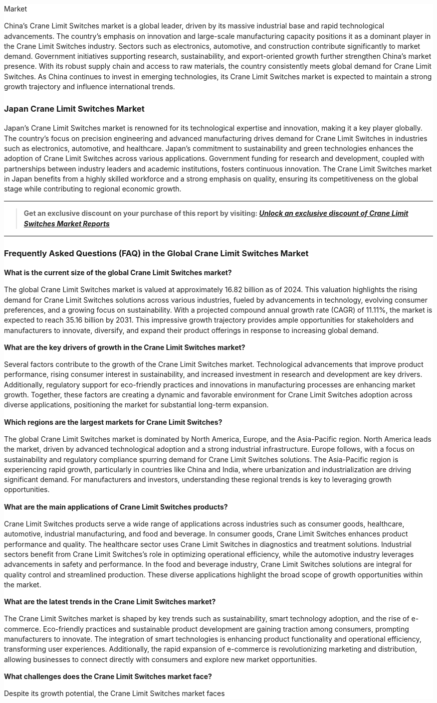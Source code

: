 Market</h3><p>China&rsquo;s Crane Limit Switches market is a global leader, driven by its massive industrial base and rapid technological advancements. The country&rsquo;s emphasis on innovation and large-scale manufacturing capacity positions it as a dominant player in the Crane Limit Switches industry. Sectors such as electronics, automotive, and construction contribute significantly to market demand. Government initiatives supporting research, sustainability, and export-oriented growth further strengthen China&rsquo;s market presence. With its robust supply chain and access to raw materials, the country consistently meets global demand for Crane Limit Switches. As China continues to invest in emerging technologies, its Crane Limit Switches market is expected to maintain a strong growth trajectory and influence international trends.</p><h3>Japan Crane Limit Switches Market</h3><p>Japan&rsquo;s Crane Limit Switches market is renowned for its technological expertise and innovation, making it a key player globally. The country&rsquo;s focus on precision engineering and advanced manufacturing drives demand for Crane Limit Switches in industries such as electronics, automotive, and healthcare. Japan&rsquo;s commitment to sustainability and green technologies enhances the adoption of Crane Limit Switches across various applications. Government funding for research and development, coupled with partnerships between industry leaders and academic institutions, fosters continuous innovation. The Crane Limit Switches market in Japan benefits from a highly skilled workforce and a strong emphasis on quality, ensuring its competitiveness on the global stage while contributing to regional economic growth.</p><hr /><blockquote><p><strong>Get an exclusive discount on your purchase of this report by visiting: <em><a href="://marketresearchpulse.com/ask-for-discount/70265?utm_source=Github&amp;utm_medium=019">Unlock an exclusive discount of Crane Limit Switches Market Reports</a></em>&nbsp;</strong></p></blockquote><hr /><h3>Frequently Asked Questions (FAQ) in the Global Crane Limit Switches Market</h3><p><strong>What is the current size of the global Crane Limit Switches market?</strong></p><p>The global Crane Limit Switches market is valued at approximately 16.82 billion as of 2024. This valuation highlights the rising demand for Crane Limit Switches solutions across various industries, fueled by advancements in technology, evolving consumer preferences, and a growing focus on sustainability. With a projected compound annual growth rate (CAGR) of 11.11%, the market is expected to reach 35.16 billion by 2031. This impressive growth trajectory provides ample opportunities for stakeholders and manufacturers to innovate, diversify, and expand their product offerings in response to increasing global demand.</p><p><strong>What are the key drivers of growth in the Crane Limit Switches market?</strong></p><p>Several factors contribute to the growth of the Crane Limit Switches market. Technological advancements that improve product performance, rising consumer interest in sustainability, and increased investment in research and development are key drivers. Additionally, regulatory support for eco-friendly practices and innovations in manufacturing processes are enhancing market growth. Together, these factors are creating a dynamic and favorable environment for Crane Limit Switches adoption across diverse applications, positioning the market for substantial long-term expansion.</p><p><strong>Which regions are the largest markets for Crane Limit Switches?</strong></p><p>The global Crane Limit Switches market is dominated by North America, Europe, and the Asia-Pacific region. North America leads the market, driven by advanced technological adoption and a strong industrial infrastructure. Europe follows, with a focus on sustainability and regulatory compliance spurring demand for Crane Limit Switches solutions. The Asia-Pacific region is experiencing rapid growth, particularly in countries like China and India, where urbanization and industrialization are driving significant demand. For manufacturers and investors, understanding these regional trends is key to leveraging growth opportunities.</p><p><strong>What are the main applications of Crane Limit Switches products?</strong></p><p>Crane Limit Switches products serve a wide range of applications across industries such as consumer goods, healthcare, automotive, industrial manufacturing, and food and beverage. In consumer goods, Crane Limit Switches enhances product performance and quality. The healthcare sector uses Crane Limit Switches in diagnostics and treatment solutions. Industrial sectors benefit from Crane Limit Switches&rsquo;s role in optimizing operational efficiency, while the automotive industry leverages advancements in safety and performance. In the food and beverage industry, Crane Limit Switches solutions are integral for quality control and streamlined production. These diverse applications highlight the broad scope of growth opportunities within the market.</p><p><strong>What are the latest trends in the Crane Limit Switches market?</strong></p><p>The Crane Limit Switches market is shaped by key trends such as sustainability, smart technology adoption, and the rise of e-commerce. Eco-friendly practices and sustainable product development are gaining traction among consumers, prompting manufacturers to innovate. The integration of smart technologies is enhancing product functionality and operational efficiency, transforming user experiences. Additionally, the rapid expansion of e-commerce is revolutionizing marketing and distribution, allowing businesses to connect directly with consumers and explore new market opportunities.</p><p><strong>What challenges does the Crane Limit Switches market face?</strong></p><p>Despite its growth potential, the Crane Limit Switches market faces